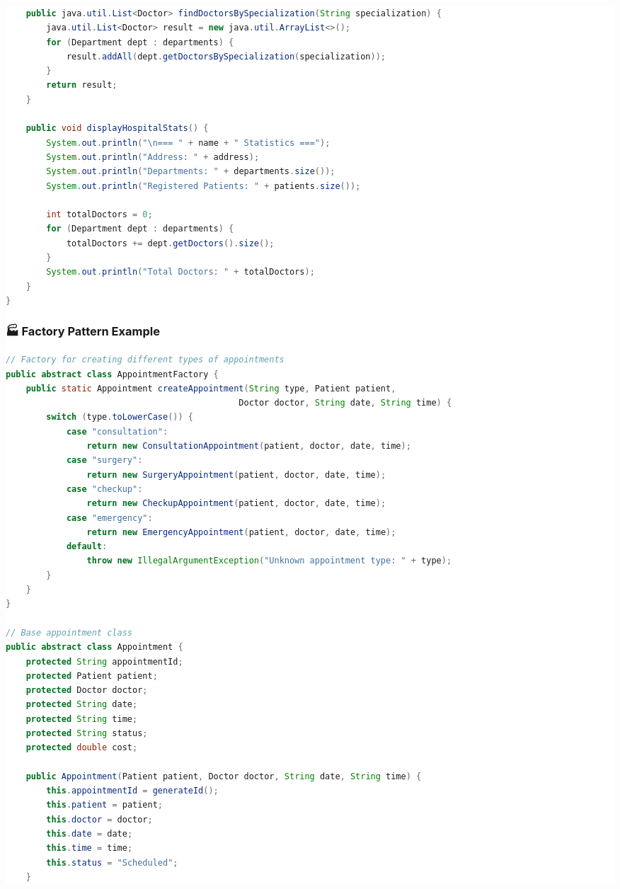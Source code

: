 ```java
    public java.util.List<Doctor> findDoctorsBySpecialization(String specialization) {
        java.util.List<Doctor> result = new java.util.ArrayList<>();
        for (Department dept : departments) {
            result.addAll(dept.getDoctorsBySpecialization(specialization));
        }
        return result;
    }
    
    public void displayHospitalStats() {
        System.out.println("\n=== " + name + " Statistics ===");
        System.out.println("Address: " + address);
        System.out.println("Departments: " + departments.size());
        System.out.println("Registered Patients: " + patients.size());
        
        int totalDoctors = 0;
        for (Department dept : departments) {
            totalDoctors += dept.getDoctors().size();
        }
        System.out.println("Total Doctors: " + totalDoctors);
    }
}
```

### 🏭 Factory Pattern Example

```java
// Factory for creating different types of appointments
public abstract class AppointmentFactory {
    public static Appointment createAppointment(String type, Patient patient, 
                                              Doctor doctor, String date, String time) {
        switch (type.toLowerCase()) {
            case "consultation":
                return new ConsultationAppointment(patient, doctor, date, time);
            case "surgery":
                return new SurgeryAppointment(patient, doctor, date, time);
            case "checkup":
                return new CheckupAppointment(patient, doctor, date, time);
            case "emergency":
                return new EmergencyAppointment(patient, doctor, date, time);
            default:
                throw new IllegalArgumentException("Unknown appointment type: " + type);
        }
    }
}

// Base appointment class
public abstract class Appointment {
    protected String appointmentId;
    protected Patient patient;
    protected Doctor doctor;
    protected String date;
    protected String time;
    protected String status;
    protected double cost;
    
    public Appointment(Patient patient, Doctor doctor, String date, String time) {
        this.appointmentId = generateId();
        this.patient = patient;
        this.doctor = doctor;
        this.date = date;
        this.time = time;
        this.status = "Scheduled";
    }
```